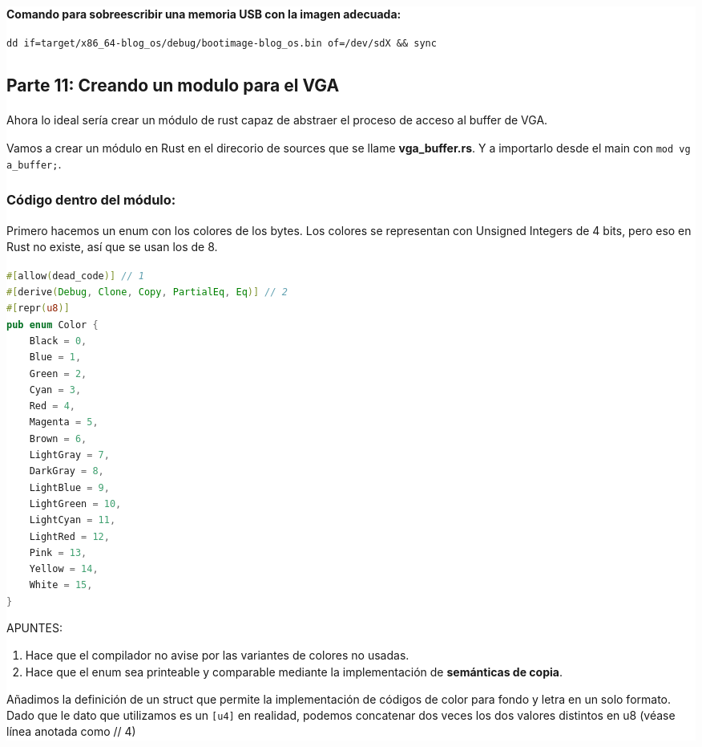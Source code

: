 ##

**Comando para sobreescribir una memoria USB con la imagen adecuada:**

`dd if=target/x86_64-blog_os/debug/bootimage-blog_os.bin of=/dev/sdX && sync`

##

## Parte 11: Creando un modulo para el VGA

Ahora lo ideal sería crear un módulo de rust capaz de abstraer el proceso de acceso al buffer de VGA.

Vamos a crear un módulo en Rust en el direcorio de sources que se llame **vga_buffer.rs**. Y a importarlo desde el main con 
``mod vga_buffer;``.

### Código dentro del módulo:

Primero hacemos un enum con los colores de los bytes. Los colores se representan con Unsigned Integers de 4 bits, pero eso en Rust no existe, así que se usan los de 8.

```Rust
#[allow(dead_code)] // 1
#[derive(Debug, Clone, Copy, PartialEq, Eq)] // 2
#[repr(u8)]
pub enum Color {
    Black = 0,
    Blue = 1,
    Green = 2,
    Cyan = 3,
    Red = 4,
    Magenta = 5,
    Brown = 6,
    LightGray = 7,
    DarkGray = 8,
    LightBlue = 9,
    LightGreen = 10,
    LightCyan = 11,
    LightRed = 12,
    Pink = 13,
    Yellow = 14,
    White = 15,
}
```

APUNTES:
1. Hace que el compilador no avise por las variantes de colores no usadas.
2. Hace que el enum sea printeable y comparable mediante la implementación de **semánticas de copia**.


Añadimos la definición de un struct que permite la implementación de códigos de color para fondo y letra en un solo formato. Dado que le dato que utilizamos es un ``[u4]`` en realidad, podemos concatenar dos veces los dos valores distintos en u8 (véase línea anotada como // 4)
